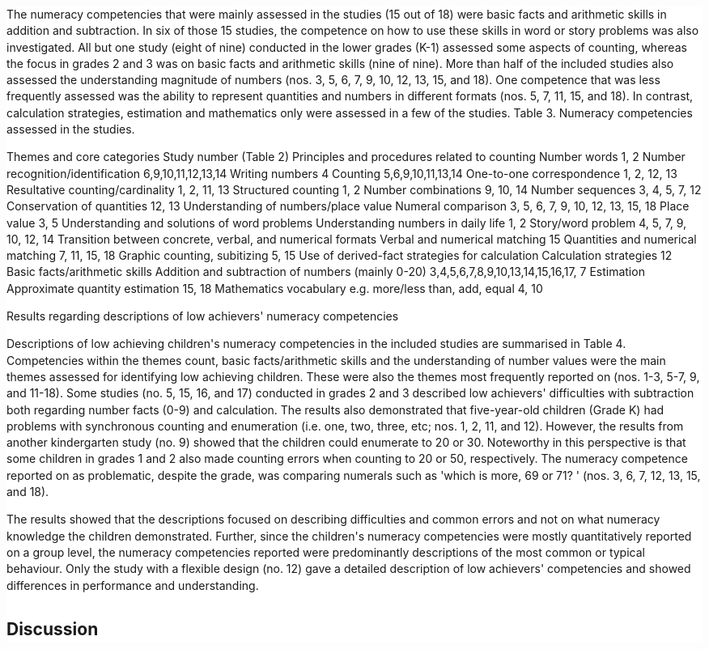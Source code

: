 The numeracy competencies that were mainly assessed in the studies (15 out of 18) were basic facts and arithmetic skills in addition and subtraction. In six of those 15 studies, the competence on how to use these skills in word or story problems was also investigated. All but one study (eight of nine) conducted in the lower grades (K-1) assessed some aspects of counting, whereas the focus in grades 2 and 3 was on basic facts and arithmetic skills (nine of nine). More than half of the included studies also assessed the understanding magnitude of numbers (nos. 3, 5, 6, 7, 9, 10, 12, 13, 15, and 18). One competence that was less frequently assessed was the ability to represent quantities and numbers in different formats (nos. 5, 7, 11, 15, and 18). In contrast, calculation strategies, estimation and mathematics only were assessed in a few of the studies. Table 3. Numeracy competencies assessed in the studies.

Themes and core categories Study number (Table 2) Principles and procedures related to counting Number words 1, 2 Number recognition/identification 6,9,10,11,12,13,14 Writing numbers 4 Counting 5,6,9,10,11,13,14 One-to-one correspondence 1, 2, 12, 13 Resultative counting/cardinality 1, 2, 11, 13 Structured counting 1, 2 Number combinations 9, 10, 14 Number sequences 3, 4, 5, 7, 12 Conservation of quantities 12, 13 Understanding of numbers/place value Numeral comparison 3, 5, 6, 7, 9, 10, 12, 13, 15, 18 Place value 3, 5 Understanding and solutions of word problems Understanding numbers in daily life 1, 2 Story/word problem 4, 5, 7, 9, 10, 12, 14 Transition between concrete, verbal, and numerical formats Verbal and numerical matching 15 Quantities and numerical matching 7, 11, 15, 18 Graphic counting, subitizing 5, 15 Use of derived-fact strategies for calculation Calculation strategies 12 Basic facts/arithmetic skills Addition and subtraction of numbers (mainly 0-20) 3,4,5,6,7,8,9,10,13,14,15,16,17, 7 Estimation Approximate quantity estimation 15, 18 Mathematics vocabulary e.g. more/less than, add, equal 4, 10

Results regarding descriptions of low achievers' numeracy competencies

Descriptions of low achieving children's numeracy competencies in the included studies are summarised in Table 4. Competencies within the themes count, basic facts/arithmetic skills and the understanding of number values were the main themes assessed for identifying low achieving children. These were also the themes most frequently reported on (nos. 1-3, 5-7, 9, and 11-18). Some studies (no. 5, 15, 16, and 17) conducted in grades 2 and 3 described low achievers' difficulties with subtraction both regarding number facts (0-9) and calculation. The results also demonstrated that five-year-old children (Grade K) had problems with synchronous counting and enumeration (i.e. one, two, three, etc; nos. 1, 2, 11, and 12). However, the results from another kindergarten study (no. 9) showed that the children could enumerate to 20 or 30. Noteworthy in this perspective is that some children in grades 1 and 2 also made counting errors when counting to 20 or 50, respectively. The numeracy competence reported on as problematic, despite the grade, was comparing numerals such as 'which is more, 69 or 71? ' (nos. 3, 6, 7, 12, 13, 15, and 18).

The results showed that the descriptions focused on describing difficulties and common errors and not on what numeracy knowledge the children demonstrated. Further, since the children's numeracy competencies were mostly quantitatively reported on a group level, the numeracy competencies reported were predominantly descriptions of the most common or typical behaviour. Only the study with a flexible design (no. 12) gave a detailed description of low achievers' competencies and showed differences in performance and understanding.


## Discussion
